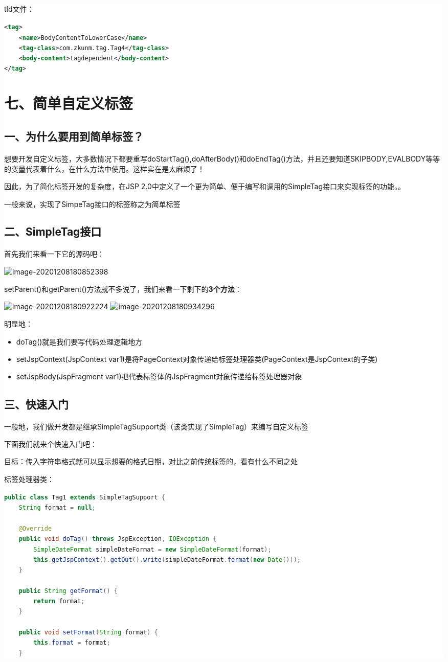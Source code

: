 tld文件：

```xml
<tag>
    <name>BodyContentToLowerCase</name>
    <tag-class>com.zkunm.tag.Tag4</tag-class>
    <body-content>tagdependent</body-content>
</tag>
```

# 七、简单自定义标签

## 一、为什么要用到简单标签？

想要开发自定义标签，大多数情况下都要重写doStartTag(),doAfterBody()和doEndTag()方法，并且还要知道SKIPBODY,EVALBODY等等的变量代表着什么，在什么方法中使用。这样实在是太麻烦了！

因此，为了简化标签开发的复杂度，在JSP 2.0中定义了一个更为简单、便于编写和调用的SimpleTag接口来实现标签的功能。。

一般来说，实现了SimpeTag接口的标签称之为简单标签

## 二、SimpleTag接口

首先我们来看一下它的源码吧：

![image-20201208180852398](https://zkunm-markdown-images.oss-cn-shanghai.aliyuncs.com/img/20201208180852.png)

setParent()和getParent()方法就不多说了，我们来看一下剩下的**3个方法**：

![image-20201208180922224](https://zkunm-markdown-images.oss-cn-shanghai.aliyuncs.com/img/20201208180922.png)
 ![image-20201208180934296](https://zkunm-markdown-images.oss-cn-shanghai.aliyuncs.com/img/20201208180934.png)

明显地：

* doTag()就是我们要写代码处理逻辑地方

* setJspContext(JspContext var1)是将PageContext对象传递给标签处理器类(PageContext是JspContext的子类)

* setJspBody(JspFragment var1)把代表标签体的JspFragment对象传递给标签处理器对象 

## 三、快速入门

一般地，我们做开发都是继承SimpleTagSupport类（该类实现了SimpleTag）来编写自定义标签

下面我们就来个快速入门吧：

目标：传入字符串格式就可以显示想要的格式日期，对比之前传统标签的，看有什么不同之处

标签处理器类：

```java
public class Tag1 extends SimpleTagSupport {
    String format = null;

    @Override
    public void doTag() throws JspException, IOException {
        SimpleDateFormat simpleDateFormat = new SimpleDateFormat(format);
        this.getJspContext().getOut().write(simpleDateFormat.format(new Date()));
    }

    public String getFormat() {
        return format;
    }

    public void setFormat(String format) {
        this.format = format;
    }
```